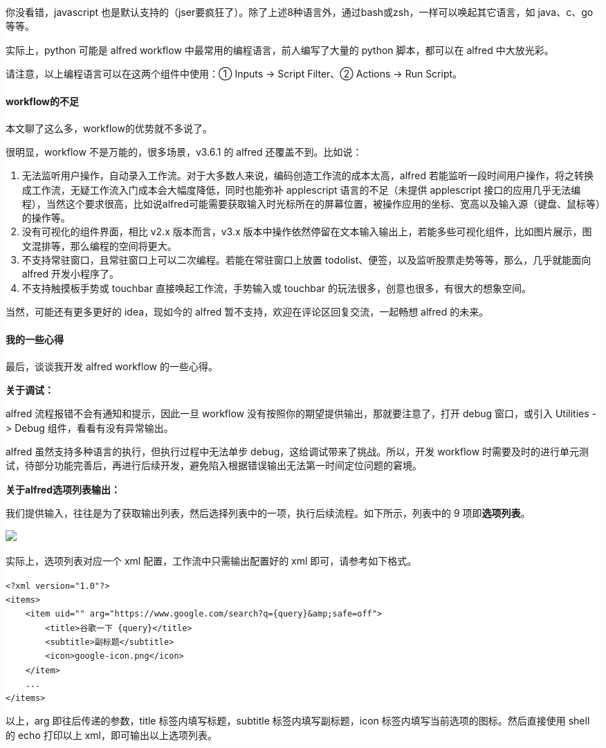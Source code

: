 你没看错，javascript 也是默认支持的（jser要疯狂了）。除了上述8种语言外，通过bash或zsh，一样可以唤起其它语言，如 java、c、go 等等。

实际上，python 可能是 alfred workflow 中最常用的编程语言，前人编写了大量的 python 脚本，都可以在 alfred 中大放光彩。

请注意，以上编程语言可以在这两个组件中使用：① Inputs -> Script Filter、② Actions -> Run Script。

#### [](http://louiszhai.github.io/2018/05/31/alfred/#workflow%E7%9A%84%E4%B8%8D%E8%B6%B3 "workflow的不足")workflow的不足

本文聊了这么多，workflow的优势就不多说了。

很明显，workflow 不是万能的，很多场景，v3.6.1 的 alfred 还覆盖不到。比如说：

1.  无法监听用户操作，自动录入工作流。对于大多数人来说，编码创造工作流的成本太高，alfred 若能监听一段时间用户操作，将之转换成工作流，无疑工作流入门成本会大幅度降低，同时也能弥补 applescript 语言的不足（未提供 applescript 接口的应用几乎无法编程），当然这个要求很高，比如说alfred可能需要获取输入时光标所在的屏幕位置，被操作应用的坐标、宽高以及输入源（键盘、鼠标等）的操作等。
2.  没有可视化的组件界面，相比 v2.x 版本而言，v3.x 版本中操作依然停留在文本输入输出上，若能多些可视化组件，比如图片展示，图文混排等，那么编程的空间将更大。
3.  不支持常驻窗口，且常驻窗口上可以二次编程。若能在常驻窗口上放置 todolist、便签，以及监听股票走势等等，那么，几乎就能面向 alfred 开发小程序了。
4.  不支持触摸板手势或 touchbar 直接唤起工作流，手势输入或 touchbar 的玩法很多，创意也很多，有很大的想象空间。

当然，可能还有更多更好的 idea，现如今的 alfred 暂不支持，欢迎在评论区回复交流，一起畅想 alfred 的未来。

#### [](http://louiszhai.github.io/2018/05/31/alfred/#%E6%88%91%E7%9A%84%E4%B8%80%E4%BA%9B%E5%BF%83%E5%BE%97 "我的一些心得")我的一些心得

最后，谈谈我开发 alfred workflow 的一些心得。

**关于调试：**

alfred 流程报错不会有通知和提示，因此一旦 workflow 没有按照你的期望提供输出，那就要注意了，打开 debug 窗口，或引入 Utilities -> Debug 组件，看看有没有异常输出。

alfred 虽然支持多种语言的执行，但执行过程中无法单步 debug，这给调试带来了挑战。所以，开发 workflow 时需要及时的进行单元测试，待部分功能完善后，再进行后续开发，避免陷入根据错误输出无法第一时间定位问题的窘境。

**关于alfred选项列表输出：**

我们提供输入，往往是为了获取输出列表，然后选择列表中的一项，执行后续流程。如下所示，列表中的 9 项即**选项列表**。

![](http://louiszhai.github.io/docImages/alfred/alfred-workflow-list.png)

实际上，选项列表对应一个 xml 配置，工作流中只需输出配置好的 xml 即可，请参考如下格式。

```
<?xml version="1.0"?>
<items>
    <item uid="" arg="https://www.google.com/search?q={query}&amp;safe=off">
        <title>谷歌一下 {query}</title>
        <subtitle>副标题</subtitle>
        <icon>google-icon.png</icon>
    </item>
    ...
</items>

```

以上，arg 即往后传递的参数，title 标签内填写标题，subtitle 标签内填写副标题，icon 标签内填写当前选项的图标。然后直接使用 shell 的 echo 打印以上 xml，即可输出以上选项列表。
